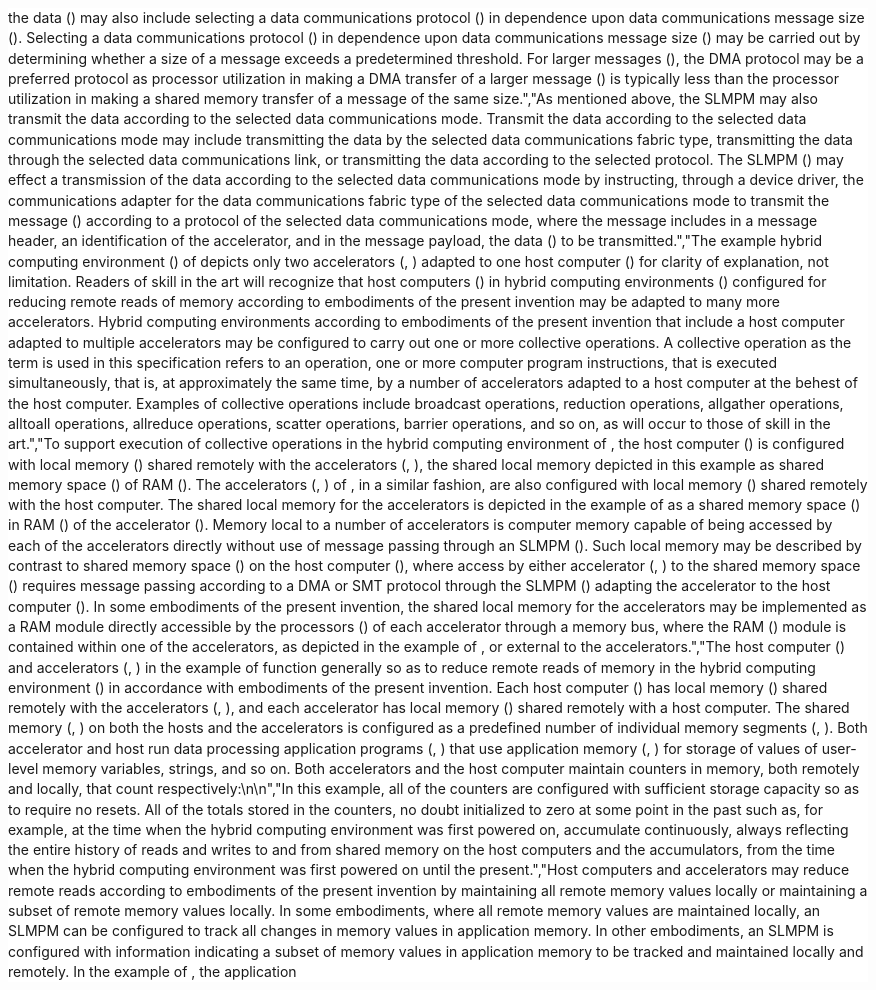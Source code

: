 the data () may also include selecting a data communications protocol () in dependence upon data communications message size (). Selecting a data communications protocol () in dependence upon data communications message size () may be carried out by determining whether a size of a message exceeds a predetermined threshold. For larger messages (), the DMA protocol may be a preferred protocol as processor utilization in making a DMA transfer of a larger message () is typically less than the processor utilization in making a shared memory transfer of a message of the same size.","As mentioned above, the SLMPM may also transmit the data according to the selected data communications mode. Transmit the data according to the selected data communications mode may include transmitting the data by the selected data communications fabric type, transmitting the data through the selected data communications link, or transmitting the data according to the selected protocol. The SLMPM () may effect a transmission of the data according to the selected data communications mode by instructing, through a device driver, the communications adapter for the data communications fabric type of the selected data communications mode to transmit the message () according to a protocol of the selected data communications mode, where the message includes in a message header, an identification of the accelerator, and in the message payload, the data () to be transmitted.","The example hybrid computing environment () of  depicts only two accelerators (, ) adapted to one host computer () for clarity of explanation, not limitation. Readers of skill in the art will recognize that host computers () in hybrid computing environments () configured for reducing remote reads of memory according to embodiments of the present invention may be adapted to many more accelerators. Hybrid computing environments according to embodiments of the present invention that include a host computer adapted to multiple accelerators may be configured to carry out one or more collective operations. A collective operation as the term is used in this specification refers to an operation, one or more computer program instructions, that is executed simultaneously, that is, at approximately the same time, by a number of accelerators adapted to a host computer at the behest of the host computer. Examples of collective operations include broadcast operations, reduction operations, allgather operations, alltoall operations, allreduce operations, scatter operations, barrier operations, and so on, as will occur to those of skill in the art.","To support execution of collective operations in the hybrid computing environment of , the host computer () is configured with local memory () shared remotely with the accelerators (, ), the shared local memory depicted in this example as shared memory space () of RAM (). The accelerators (, ) of , in a similar fashion, are also configured with local memory () shared remotely with the host computer. The shared local memory for the accelerators is depicted in the example of  as a shared memory space () in RAM () of the accelerator (). Memory local to a number of accelerators is computer memory capable of being accessed by each of the accelerators directly without use of message passing through an SLMPM (). Such local memory may be described by contrast to shared memory space () on the host computer (), where access by either accelerator (, ) to the shared memory space () requires message passing according to a DMA or SMT protocol through the SLMPM () adapting the accelerator to the host computer (). In some embodiments of the present invention, the shared local memory for the accelerators may be implemented as a RAM module directly accessible by the processors () of each accelerator through a memory bus, where the RAM () module is contained within one of the accelerators, as depicted in the example of , or external to the accelerators.","The host computer () and accelerators (, ) in the example of  function generally so as to reduce remote reads of memory in the hybrid computing environment () in accordance with embodiments of the present invention. Each host computer () has local memory () shared remotely with the accelerators (, ), and each accelerator has local memory () shared remotely with a host computer. The shared memory (, ) on both the hosts and the accelerators is configured as a predefined number of individual memory segments (, ). Both accelerator and host run data processing application programs (, ) that use application memory (, ) for storage of values of user-level memory variables, strings, and so on. Both accelerators and the host computer maintain counters in memory, both remotely and locally, that count respectively:\n\n","In this example, all of the counters are configured with sufficient storage capacity so as to require no resets. All of the totals stored in the counters, no doubt initialized to zero at some point in the past such as, for example, at the time when the hybrid computing environment was first powered on, accumulate continuously, always reflecting the entire history of reads and writes to and from shared memory on the host computers and the accumulators, from the time when the hybrid computing environment was first powered on until the present.","Host computers and accelerators may reduce remote reads according to embodiments of the present invention by maintaining all remote memory values locally or maintaining a subset of remote memory values locally. In some embodiments, where all remote memory values are maintained locally, an SLMPM can be configured to track all changes in memory values in application memory. In other embodiments, an SLMPM is configured with information indicating a subset of memory values in application memory to be tracked and maintained locally and remotely. In the example of , the application